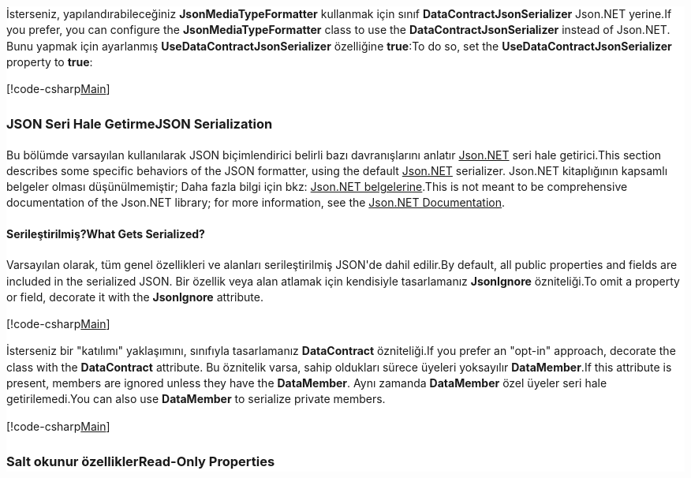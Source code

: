 <span data-ttu-id="e6f4b-130">İsterseniz, yapılandırabileceğiniz **JsonMediaTypeFormatter** kullanmak için sınıf **DataContractJsonSerializer** Json.NET yerine.</span><span class="sxs-lookup"><span data-stu-id="e6f4b-130">If you prefer, you can configure the **JsonMediaTypeFormatter** class to use the **DataContractJsonSerializer** instead of Json.NET.</span></span> <span data-ttu-id="e6f4b-131">Bunu yapmak için ayarlanmış **UseDataContractJsonSerializer** özelliğine **true**:</span><span class="sxs-lookup"><span data-stu-id="e6f4b-131">To do so, set the **UseDataContractJsonSerializer** property to **true**:</span></span>

[!code-csharp[Main](json-and-xml-serialization/samples/sample1.cs)]

### <a name="json-serialization"></a><span data-ttu-id="e6f4b-132">JSON Seri Hale Getirme</span><span class="sxs-lookup"><span data-stu-id="e6f4b-132">JSON Serialization</span></span>

<span data-ttu-id="e6f4b-133">Bu bölümde varsayılan kullanılarak JSON biçimlendirici belirli bazı davranışlarını anlatır [Json.NET](https://github.com/JamesNK/Newtonsoft.Json) seri hale getirici.</span><span class="sxs-lookup"><span data-stu-id="e6f4b-133">This section describes some specific behaviors of the JSON formatter, using the default [Json.NET](https://github.com/JamesNK/Newtonsoft.Json) serializer.</span></span> <span data-ttu-id="e6f4b-134">Json.NET kitaplığının kapsamlı belgeler olması düşünülmemiştir; Daha fazla bilgi için bkz: [Json.NET belgelerine](http://james.newtonking.com/projects/json/help/).</span><span class="sxs-lookup"><span data-stu-id="e6f4b-134">This is not meant to be comprehensive documentation of the Json.NET library; for more information, see the [Json.NET Documentation](http://james.newtonking.com/projects/json/help/).</span></span>

#### <a name="what-gets-serialized"></a><span data-ttu-id="e6f4b-135">Serileştirilmiş?</span><span class="sxs-lookup"><span data-stu-id="e6f4b-135">What Gets Serialized?</span></span>

<span data-ttu-id="e6f4b-136">Varsayılan olarak, tüm genel özellikleri ve alanları serileştirilmiş JSON'de dahil edilir.</span><span class="sxs-lookup"><span data-stu-id="e6f4b-136">By default, all public properties and fields are included in the serialized JSON.</span></span> <span data-ttu-id="e6f4b-137">Bir özellik veya alan atlamak için kendisiyle tasarlamanız **JsonIgnore** özniteliği.</span><span class="sxs-lookup"><span data-stu-id="e6f4b-137">To omit a property or field, decorate it with the **JsonIgnore** attribute.</span></span>

[!code-csharp[Main](json-and-xml-serialization/samples/sample2.cs)]

<span data-ttu-id="e6f4b-138">İsterseniz bir &quot;katılımı&quot; yaklaşımını, sınıfıyla tasarlamanız **DataContract** özniteliği.</span><span class="sxs-lookup"><span data-stu-id="e6f4b-138">If you prefer an &quot;opt-in&quot; approach, decorate the class with the **DataContract** attribute.</span></span> <span data-ttu-id="e6f4b-139">Bu öznitelik varsa, sahip oldukları sürece üyeleri yoksayılır **DataMember**.</span><span class="sxs-lookup"><span data-stu-id="e6f4b-139">If this attribute is present, members are ignored unless they have the **DataMember**.</span></span> <span data-ttu-id="e6f4b-140">Aynı zamanda **DataMember** özel üyeler seri hale getirilemedi.</span><span class="sxs-lookup"><span data-stu-id="e6f4b-140">You can also use **DataMember** to serialize private members.</span></span>

[!code-csharp[Main](json-and-xml-serialization/samples/sample3.cs)]

<a id="json_readonly"></a>
### <a name="read-only-properties"></a><span data-ttu-id="e6f4b-141">Salt okunur özellikler</span><span class="sxs-lookup"><span data-stu-id="e6f4b-141">Read-Only Properties</span></span>
